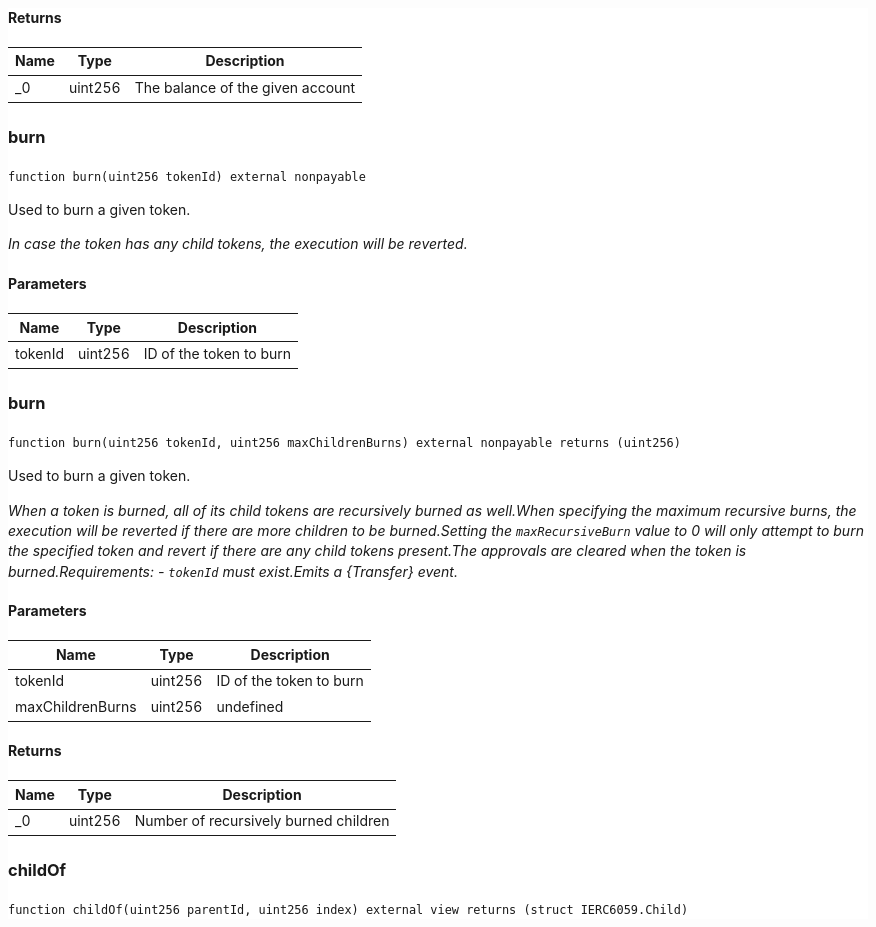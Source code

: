 #### Returns

| Name | Type    | Description                      |
| ---- | ------- | -------------------------------- |
| \_0  | uint256 | The balance of the given account |

### burn

```solidity
function burn(uint256 tokenId) external nonpayable
```

Used to burn a given token.

_In case the token has any child tokens, the execution will be reverted._

#### Parameters

| Name    | Type    | Description             |
| ------- | ------- | ----------------------- |
| tokenId | uint256 | ID of the token to burn |

### burn

```solidity
function burn(uint256 tokenId, uint256 maxChildrenBurns) external nonpayable returns (uint256)
```

Used to burn a given token.

_When a token is burned, all of its child tokens are recursively burned as well.When specifying the maximum recursive burns, the execution will be reverted if there are more children to be burned.Setting the `maxRecursiveBurn` value to 0 will only attempt to burn the specified token and revert if there are any child tokens present.The approvals are cleared when the token is burned.Requirements: - `tokenId` must exist.Emits a {Transfer} event._

#### Parameters

| Name             | Type    | Description             |
| ---------------- | ------- | ----------------------- |
| tokenId          | uint256 | ID of the token to burn |
| maxChildrenBurns | uint256 | undefined               |

#### Returns

| Name | Type    | Description                           |
| ---- | ------- | ------------------------------------- |
| \_0  | uint256 | Number of recursively burned children |

### childOf

```solidity
function childOf(uint256 parentId, uint256 index) external view returns (struct IERC6059.Child)
```
